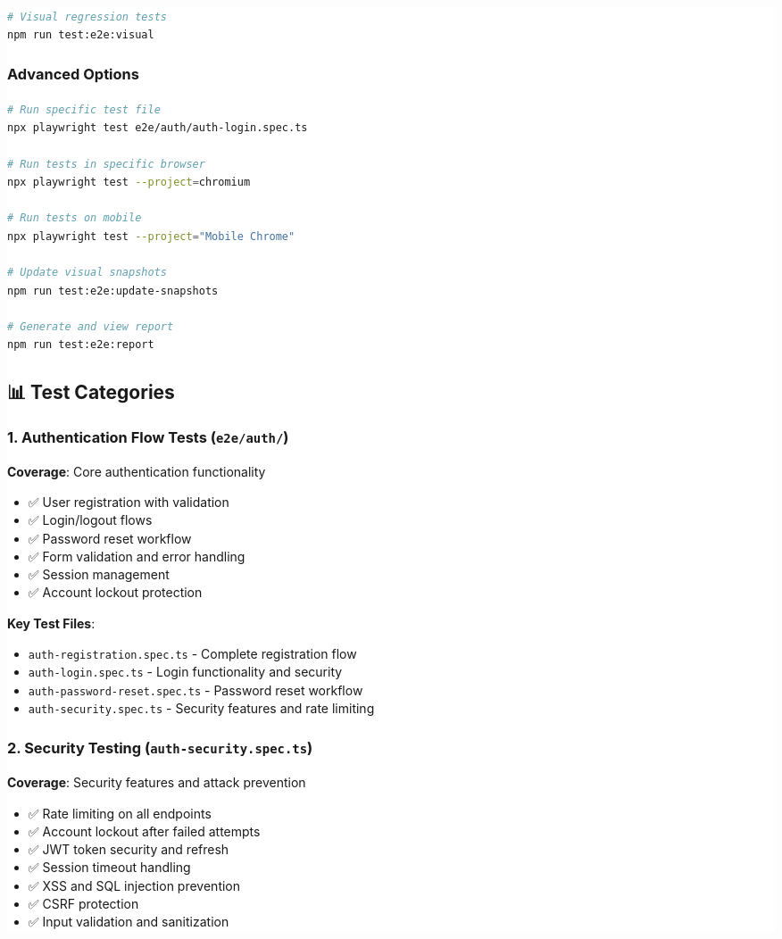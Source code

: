```bash
# Visual regression tests
npm run test:e2e:visual
```

### Advanced Options

```bash
# Run specific test file
npx playwright test e2e/auth/auth-login.spec.ts

# Run tests in specific browser
npx playwright test --project=chromium

# Run tests on mobile
npx playwright test --project="Mobile Chrome"

# Update visual snapshots
npm run test:e2e:update-snapshots

# Generate and view report
npm run test:e2e:report
```

## 📊 Test Categories

### 1. Authentication Flow Tests (`e2e/auth/`)

**Coverage**: Core authentication functionality
- ✅ User registration with validation
- ✅ Login/logout flows
- ✅ Password reset workflow
- ✅ Form validation and error handling
- ✅ Session management
- ✅ Account lockout protection

**Key Test Files**:
- `auth-registration.spec.ts` - Complete registration flow
- `auth-login.spec.ts` - Login functionality and security
- `auth-password-reset.spec.ts` - Password reset workflow
- `auth-security.spec.ts` - Security features and rate limiting

### 2. Security Testing (`auth-security.spec.ts`)

**Coverage**: Security features and attack prevention
- ✅ Rate limiting on all endpoints
- ✅ Account lockout after failed attempts
- ✅ JWT token security and refresh
- ✅ Session timeout handling
- ✅ XSS and SQL injection prevention
- ✅ CSRF protection
- ✅ Input validation and sanitization

